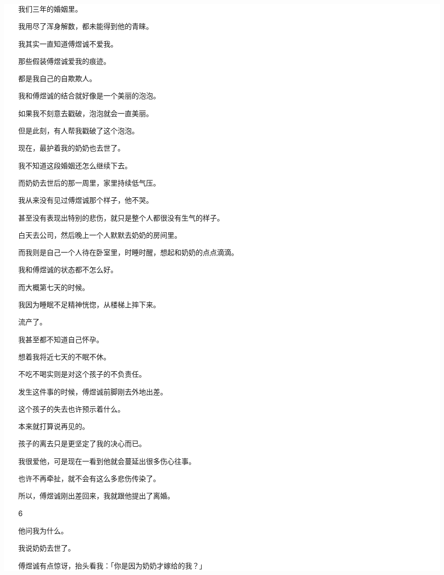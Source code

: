 &emsp;&emsp;我们三年的婚姻里。  
  
&emsp;&emsp;我用尽了浑身解数，都未能得到他的青睐。  
  
&emsp;&emsp;我其实一直知道傅煜诚不爱我。  
  
&emsp;&emsp;那些假装傅煜诚爱我的痕迹。  
  
&emsp;&emsp;都是我自己的自欺欺人。  
  
&emsp;&emsp;我和傅煜诚的结合就好像是一个美丽的泡泡。  
  
&emsp;&emsp;如果我不刻意去戳破，泡泡就会一直美丽。  
  
&emsp;&emsp;但是此刻，有人帮我戳破了这个泡泡。  
  
&emsp;&emsp;现在，最护着我的奶奶也去世了。  
  
&emsp;&emsp;我不知道这段婚姻还怎么继续下去。  
  
&emsp;&emsp;而奶奶去世后的那一周里，家里持续低气压。  
  
&emsp;&emsp;我从来没有见过傅煜诚那个样子，他不哭。  
  
&emsp;&emsp;甚至没有表现出特别的悲伤，就只是整个人都很没有生气的样子。  
  
&emsp;&emsp;白天去公司，然后晚上一个人默默去奶奶的房间里。  
  
&emsp;&emsp;而我则是自己一个人待在卧室里，时睡时醒，想起和奶奶的点点滴滴。  
  
&emsp;&emsp;我和傅煜诚的状态都不怎么好。  
  
&emsp;&emsp;而大概第七天的时候。  
  
&emsp;&emsp;我因为睡眠不足精神恍惚，从楼梯上摔下来。  
  
&emsp;&emsp;流产了。  
  
&emsp;&emsp;我甚至都不知道自己怀孕。  
  
&emsp;&emsp;想着我将近七天的不眠不休。  
  
&emsp;&emsp;不吃不喝实则是对这个孩子的不负责任。  
  
&emsp;&emsp;发生这件事的时候，傅煜诚前脚刚去外地出差。  
  
&emsp;&emsp;这个孩子的失去也许预示着什么。  
  
&emsp;&emsp;本来就打算说再见的。  
  
&emsp;&emsp;孩子的离去只是更坚定了我的决心而已。  
  
&emsp;&emsp;我很爱他，可是现在一看到他就会蔓延出很多伤心往事。  
  
&emsp;&emsp;也许不再牵扯，就不会有这么多悲伤传染了。  
  
&emsp;&emsp;所以，傅煜诚刚出差回来，我就跟他提出了离婚。  
  
&emsp;&emsp;6  
  
&emsp;&emsp;他问我为什么。  
  
&emsp;&emsp;我说奶奶去世了。  
  
&emsp;&emsp;傅煜诚有点惊讶，抬头看我：「你是因为奶奶才嫁给的我？」  
  